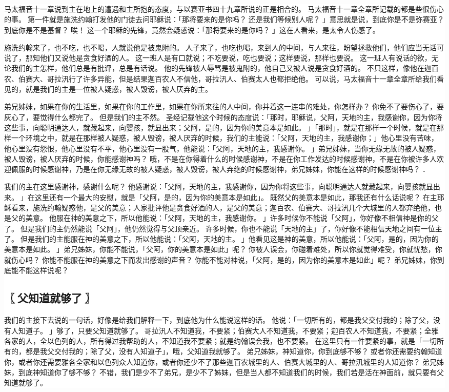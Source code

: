 马太福音十一章说到主在地上的遭遇和主所抱的态度，与以赛亚书四十九章所说的正是相合的。
马太福音十一章全章所记载的都是些很伤心的事。
第一件就是施洗约翰打发他的门徒去问耶稣说：「那将要来的是你吗？
还是我们等候别人呢？
」意思就是说，到底你是不是弥赛亚？
到底你是不是基督？
唉！
这一个耶稣的先锋，竟然会疑惑说：「那将要来的是你吗？
」这在人看来，是太令人伤感了。

施洗约翰来了，也不吃，也不喝，人就说他是被鬼附的。
人子来了，也吃也喝，来到人的中间，与人来往，盼望拯救他们，他们应当无话可说了，那知他们又说他是贪食好酒的人。
这一班人是有口就说；不吃要说，吃也要说；这样要说，那样也要说。
这一班人有说话的欲，无论我们的主怎样，他们总是有批评，总是有话说。
他的先锋被人辱骂是被鬼附的，他自己又被人说是贪食好酒的。
不只这样，像他在迦百农、伯赛大、哥拉汛行了许多异能，但是结果迦百农人不信他，哥拉汛人、伯赛太人也都拒绝他。
可以说，马太福音十一章全章所给我们看见的，就是我们的主是一位被人疑惑，被人毁谤，被人厌弃的主。

弟兄姊妹，如果在你的生活里，如果在你的工作里，如果在你所来往的人中间，你并着这一连串的难处，你怎样办？
你免不了要伤心了，要灰心了，要觉得什么都完了。
但是我们的主不然。
圣经记载他这个时候的态度说：「那时，耶稣说，父阿，天地的主，我感谢你，因为你将这些事，向聪明通达人，就藏起来，向婴孩，就显出来；父阿，是的，因为你的美意本是如此。
」「那时」，就是在那样一个时候，就是在那样一个环境之中，就是在那样被人疑惑，被人毁谤，被人厌弃的时候，我们的主能说：「父阿，天地的主，我感谢你；」他心里没有苦味，他心里没有怨恨，他心里没有不平，他心里没有一股气，他能说：「父阿，天地的主，我感谢你。
」弟兄姊妹，当你无缘无故的被人疑惑，被人毁谤，被人厌弃的时候，你能感谢神吗？
哦，不是在你得着什么的时候感谢神，不是在你工作发达的时候感谢神，不是在你被许多人欢迎佩服的时候感谢神，乃是在你无缘无故的被人疑惑，被人毁谤，被人弃绝的时候感谢神，弟兄姊妹，你能在这样的时候感谢神吗？
．

我们的主在这里感谢神，感谢什么呢？
他感谢说：「父阿，天地的主，我感谢你，因为你将这些事，向聪明通达人就藏起来，向婴孩就显出来。
」在这里还有一个最大的安慰，就是「父阿，是的，因为你的美意本是如此」。
既然父的美意本是如此，那我还有什么话说呢？
在主耶稣看来，施洗约翰疑惑他，是父的美意；人家批评他是贪食好酒的人，是父的美意；迦百农、伯赛大、哥拉汛几个大城里的人都弃绝他，也是父的美意。
他服在神的美意之下，所以他能说：「父阿，天地的主，我感谢你。
」许多时候你不能说「父阿」，你好像不相信神是你的父了。
但是我们的主仍然能说「父阿」，他仍然觉得与父顶亲近。
许多时候，你也不能说「天地的主」了，你好像不能相信天地之间有一位主了。
但是我们的主能服在神的美意之下，所以他能说：「父阿，天地的主。
」他看见这是神的美意，所以他能说：「父阿，是的，因为你的美意本是如此。
」弟兄姊妹，你能不能说，「父阿，你的美意本是如此」呢？
你被人误会，你碰着难处，所以你就觉得难受，你就忧愁，你就伤心吗？
你能不能服在神的美意之下而发出感谢的声音？
你能不能对神说，「父阿，是的，因为你的美意本是如此」呢？
弟兄姊妹，你到底能不能这样说呢？

## 〖 父知道就够了 〗

我们的主接下去说的一句话，好像是给我们解释一下，到底他为什么能说这样的话。
他说：「一切所有的，都是我父交付我的；除了父，没有人知道子。
」够了，只要父知道就够了。
哥拉汛人不知道我，不要紧；伯赛大人不知道我，不要紧；迦百农人不知道我，不要紧；全雅各家的人，全以色列的人，所有得过我帮助的人，不知道我不要紧；就是约翰误会我，也不要紧。
在这里只有一件要紧的事，就是「一切所有的，都是我父交付我的；除了父，没有人知道子」，哦，父知道我就够了。
弟兄姊妹，神知道你，你到底够不够？
或者你还需要约翰知道你，或者你还需要雅各全家和以色列众人知道你，或者你还少不了那些迦百农城里的人、伯赛大城里的人、哥拉汛城里的人知道你？
弟兄姊妹，到底神知道你了够不够？
不错，我们是少不了弟兄，是少不了姊妹，但是当人都不知道我们的时候，我们若是活在神面前，就只要有父知道就够了。
